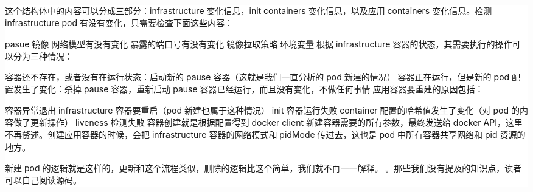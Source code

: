 这个结构体中的内容可以分成三部分：infrastructure 变化信息，init containers 变化信息，以及应用 containers 变化信息。检测 infrastructure pod 有没有变化，只需要检查下面这些内容：

pasue 镜像
网络模型有没有变化
暴露的端口号有没有变化
镜像拉取策略
环境变量
根据 infrastructure 容器的状态，其需要执行的操作可以分为三种情况：

容器还不存在，或者没有在运行状态：启动新的 pause 容器（这就是我们一直分析的 pod 新建的情况）
容器正在运行，但是新的 pod 配置发生了变化：杀掉 pause 容器，重新启动
pause 容器已经运行，而且没有变化，不做任何事情
应用容器要重建的原因包括：

容器异常退出
infrastructure 容器要重启（pod 新建也属于这种情况）
init 容器运行失败
container 配置的哈希值发生了变化（对 pod 的内容做了更新操作）
liveness 检测失败
容器创建就是根据配置得到 docker client 新建容器需要的所有参数，最终发送给 docker API，这里不再赘述。创建应用容器的时候，会把 infrastructure 容器的网络模式和 pidMode 传过去，这也是 pod 中所有容器共享网络和 pid 资源的地方。

新建 pod 的逻辑就是这样的，更新和这个流程类似，删除的逻辑比这个简单，我们就不再一一解释。
。那些我们没有提及的知识点，读者可以自己阅读源码。